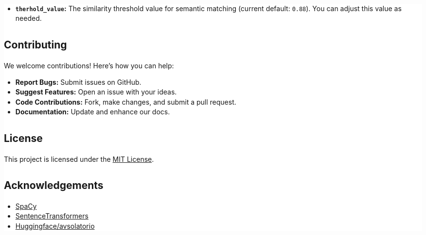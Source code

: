 - **`therhold_value`:** The similarity threshold value for semantic matching (current default: `0.88`). You can adjust this value as needed.


## Contributing

We welcome contributions! Here’s how you can help:

- **Report Bugs:** Submit issues on GitHub.
- **Suggest Features:**  Open an issue with your ideas.
- **Code Contributions:** Fork, make changes, and submit a pull request.
- **Documentation:** Update and enhance our docs.


## License

This project is licensed under the [MIT License](LICENSE).

## Acknowledgements

- [SpaCy](https://spacy.io/)
- [SentenceTransformers](https://www.sbert.net/)
- [Huggingface/avsolatorio](https://huggingface.co/avsolatorio)
